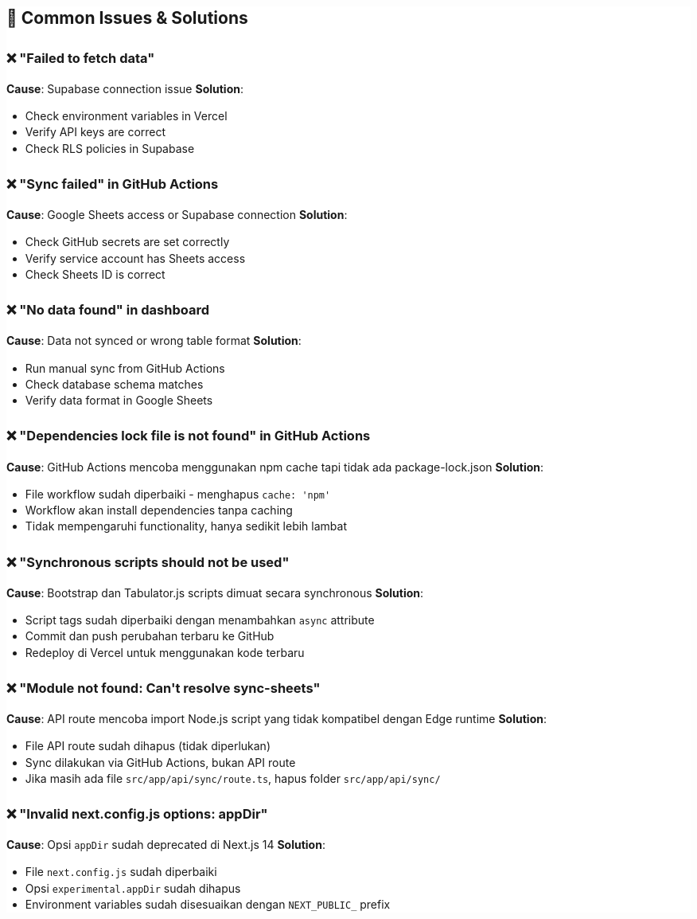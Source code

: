 ## 🎯 Common Issues & Solutions

### ❌ "Failed to fetch data"
**Cause**: Supabase connection issue
**Solution**: 
- Check environment variables in Vercel
- Verify API keys are correct
- Check RLS policies in Supabase

### ❌ "Sync failed" in GitHub Actions
**Cause**: Google Sheets access or Supabase connection
**Solution**:
- Check GitHub secrets are set correctly
- Verify service account has Sheets access
- Check Sheets ID is correct

### ❌ "No data found" in dashboard
**Cause**: Data not synced or wrong table format
**Solution**:
- Run manual sync from GitHub Actions
- Check database schema matches
- Verify data format in Google Sheets

### ❌ "Dependencies lock file is not found" in GitHub Actions
**Cause**: GitHub Actions mencoba menggunakan npm cache tapi tidak ada package-lock.json
**Solution**:
- File workflow sudah diperbaiki - menghapus `cache: 'npm'` 
- Workflow akan install dependencies tanpa caching
- Tidak mempengaruhi functionality, hanya sedikit lebih lambat

### ❌ "Synchronous scripts should not be used"
**Cause**: Bootstrap dan Tabulator.js scripts dimuat secara synchronous
**Solution**:
- Script tags sudah diperbaiki dengan menambahkan `async` attribute
- Commit dan push perubahan terbaru ke GitHub
- Redeploy di Vercel untuk menggunakan kode terbaru

### ❌ "Module not found: Can't resolve sync-sheets"
**Cause**: API route mencoba import Node.js script yang tidak kompatibel dengan Edge runtime
**Solution**: 
- File API route sudah dihapus (tidak diperlukan)
- Sync dilakukan via GitHub Actions, bukan API route
- Jika masih ada file `src/app/api/sync/route.ts`, hapus folder `src/app/api/sync/`

### ❌ "Invalid next.config.js options: appDir"
**Cause**: Opsi `appDir` sudah deprecated di Next.js 14
**Solution**:
- File `next.config.js` sudah diperbaiki
- Opsi `experimental.appDir` sudah dihapus
- Environment variables sudah disesuaikan dengan `NEXT_PUBLIC_` prefix
